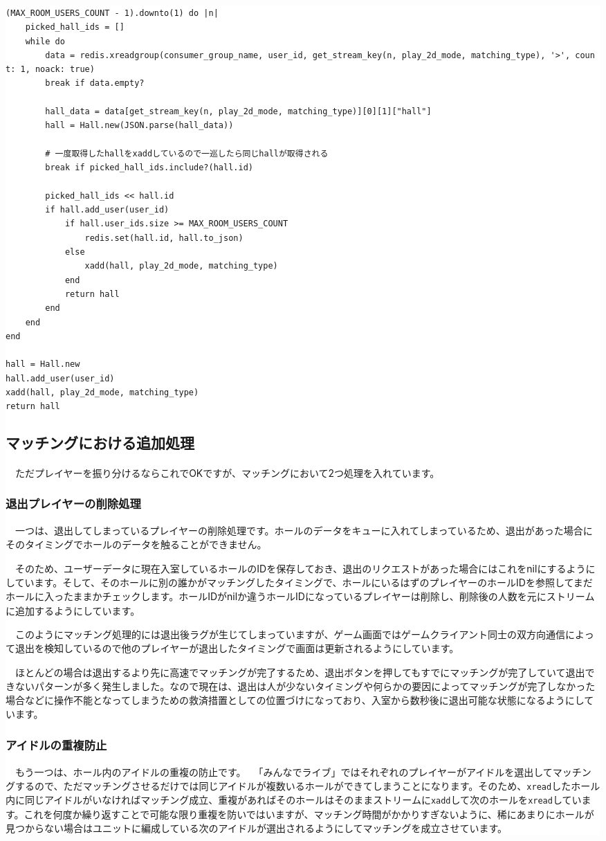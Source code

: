 ```
(MAX_ROOM_USERS_COUNT - 1).downto(1) do |n|
    picked_hall_ids = []
    while do
        data = redis.xreadgroup(consumer_group_name, user_id, get_stream_key(n, play_2d_mode, matching_type), '>', count: 1, noack: true)
        break if data.empty?

        hall_data = data[get_stream_key(n, play_2d_mode, matching_type)][0][1]["hall"]
        hall = Hall.new(JSON.parse(hall_data))

        # 一度取得したhallをxaddしているので一巡したら同じhallが取得される
        break if picked_hall_ids.include?(hall.id)

        picked_hall_ids << hall.id
        if hall.add_user(user_id)
            if hall.user_ids.size >= MAX_ROOM_USERS_COUNT
                redis.set(hall.id, hall.to_json)
            else
                xadd(hall, play_2d_mode, matching_type)
            end
            return hall
        end
    end
end

hall = Hall.new
hall.add_user(user_id)
xadd(hall, play_2d_mode, matching_type)
return hall
```

## マッチングにおける追加処理
　ただプレイヤーを振り分けるならこれでOKですが、マッチングにおいて2つ処理を入れています。

### 退出プレイヤーの削除処理
　一つは、退出してしまっているプレイヤーの削除処理です。ホールのデータをキューに入れてしまっているため、退出があった場合にそのタイミングでホールのデータを触ることができません。

　そのため、ユーザーデータに現在入室しているホールのIDを保存しておき、退出のリクエストがあった場合にはこれをnilにするようにしています。そして、そのホールに別の誰かがマッチングしたタイミングで、ホールにいるはずのプレイヤーのホールIDを参照してまだホールに入ったままかチェックします。ホールIDがnilか違うホールIDになっているプレイヤーは削除し、削除後の人数を元にストリームに追加するようにしています。

　このようにマッチング処理的には退出後ラグが生じてしまっていますが、ゲーム画面ではゲームクライアント同士の双方向通信によって退出を検知しているので他のプレイヤーが退出したタイミングで画面は更新されるようにしています。

　ほとんどの場合は退出するより先に高速でマッチングが完了するため、退出ボタンを押してもすでにマッチングが完了していて退出できないパターンが多く発生しました。なので現在は、退出は人が少ないタイミングや何らかの要因によってマッチングが完了しなかった場合などに操作不能となってしまうための救済措置としての位置づけになっており、入室から数秒後に退出可能な状態になるようにしています。

### アイドルの重複防止
　もう一つは、ホール内のアイドルの重複の防止です。
　「みんなでライブ」ではそれぞれのプレイヤーがアイドルを選出してマッチングするので、ただマッチングさせるだけでは同じアイドルが複数いるホールができてしまうことになります。そのため、`xread`したホール内に同じアイドルがいなければマッチング成立、重複があればそのホールはそのままストリームに`xadd`して次のホールを`xread`しています。これを何度か繰り返すことで可能な限り重複を防いではいますが、マッチング時間がかかりすぎないように、稀にあまりにホールが見つからない場合はユニットに編成している次のアイドルが選出されるようにしてマッチングを成立させています。
